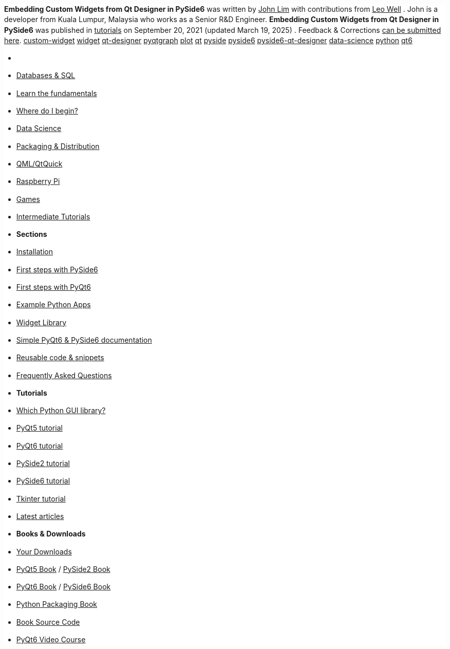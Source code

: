 **Embedding Custom Widgets from Qt Designer in PySide6** was written by [John Lim](https://www.pythonguis.com/authors/john-lim/) with contributions from [Leo Well](https://www.pythonguis.com/authors/leo-well/) . 
John is a developer from Kuala Lumpur, Malaysia who works as a Senior R&D Engineer. 
**Embedding Custom Widgets from Qt Designer in PySide6** was published in [tutorials](https://www.pythonguis.com/tutorials/) on September 20, 2021 (updated March 19, 2025) . Feedback & Corrections [can be submitted here](https://tally.so/r/wbvxNE). 
[custom-widget](https://www.pythonguis.com/topics/custom-widget/) [widget](https://www.pythonguis.com/topics/widget/) [ qt-designer](https://www.pythonguis.com/topics/qt-designer/) [pyqtgraph](https://www.pythonguis.com/topics/pyqtgraph/) [plot](https://www.pythonguis.com/topics/plot/) [qt](https://www.pythonguis.com/topics/qt/) [pyside](https://www.pythonguis.com/topics/pyside/) [ pyside6](https://www.pythonguis.com/topics/pyside6/) [ pyside6-qt-designer](https://www.pythonguis.com/topics/pyside6-qt-designer/) [ data-science](https://www.pythonguis.com/topics/data-science/) [python](https://www.pythonguis.com/topics/python/) [qt6](https://www.pythonguis.com/topics/qt6/)
  * [](https://www.pythonguis.com/ "Python GUIs")
  * [Databases & SQL](https://www.pythonguis.com/topics/databases/)
  * [Learn the fundamentals](https://www.pythonguis.com/topics/foundation/)
  * [Where do I begin?](https://www.pythonguis.com/topics/getting-started/)
  * [Data Science](https://www.pythonguis.com/topics/data-science/)
  * [Packaging & Distribution](https://www.pythonguis.com/topics/packaging/)
  * [QML/QtQuick](https://www.pythonguis.com/topics/qml/)
  * [Raspberry Pi](https://www.pythonguis.com/topics/raspberry-pi/)
  * [Games](https://www.pythonguis.com/topics/games/)
  * [Intermediate Tutorials](https://www.pythonguis.com/topics/intermediate/)


  * **Sections**
  * [Installation](https://www.pythonguis.com/installation/)
  * [First steps with PySide6](https://www.pythonguis.com/tutorials/pyside6-creating-your-first-window/)
  * [First steps with PyQt6](https://www.pythonguis.com/tutorials/pyqt6-creating-your-first-window/)
  * [Example Python Apps](https://www.pythonguis.com/examples/)
  * [Widget Library](https://www.pythonguis.com/widgets/)
  * [Simple PyQt6 & PySide6 documentation](https://www.pythonguis.com/docs/)
  * [Reusable code & snippets](https://www.pythonguis.com/code/)
  * [Frequently Asked Questions](https://www.pythonguis.com/faq/)


  * **Tutorials**
  * [Which Python GUI library?](https://www.pythonguis.com/faq/which-python-gui-library/)
  * [PyQt5 tutorial](https://www.pythonguis.com/pyqt5-tutorial/)
  * [PyQt6 tutorial](https://www.pythonguis.com/pyqt6-tutorial/)
  * [PySide2 tutorial](https://www.pythonguis.com/pyside2-tutorial/)
  * [PySide6 tutorial](https://www.pythonguis.com/pyside6-tutorial/)
  * [Tkinter tutorial](https://www.pythonguis.com/tkinter-tutorial/)
  * [Latest articles](https://www.pythonguis.com/blog/)


  * **Books & Downloads**
  * [ Your Downloads](https://www.martinfitzpatrick.com/library/)
  * [PyQt5 Book](https://www.pythonguis.com/pyqt5-book/) / [PySide2 Book](https://www.pythonguis.com/pyside2-book/)
  * [PyQt6 Book](https://www.pythonguis.com/pyqt6-book/) / [PySide6 Book](https://www.pythonguis.com/pyside6-book/)
  * [Python Packaging Book](https://www.pythonguis.com/packaging-book/)
  * [ Book Source Code](https://www.pythonguis.com/books/downloads/)
  * [ PyQt6 Video Course](https://www.martinfitzpatrick.com/pyqt6-crash-course/)
